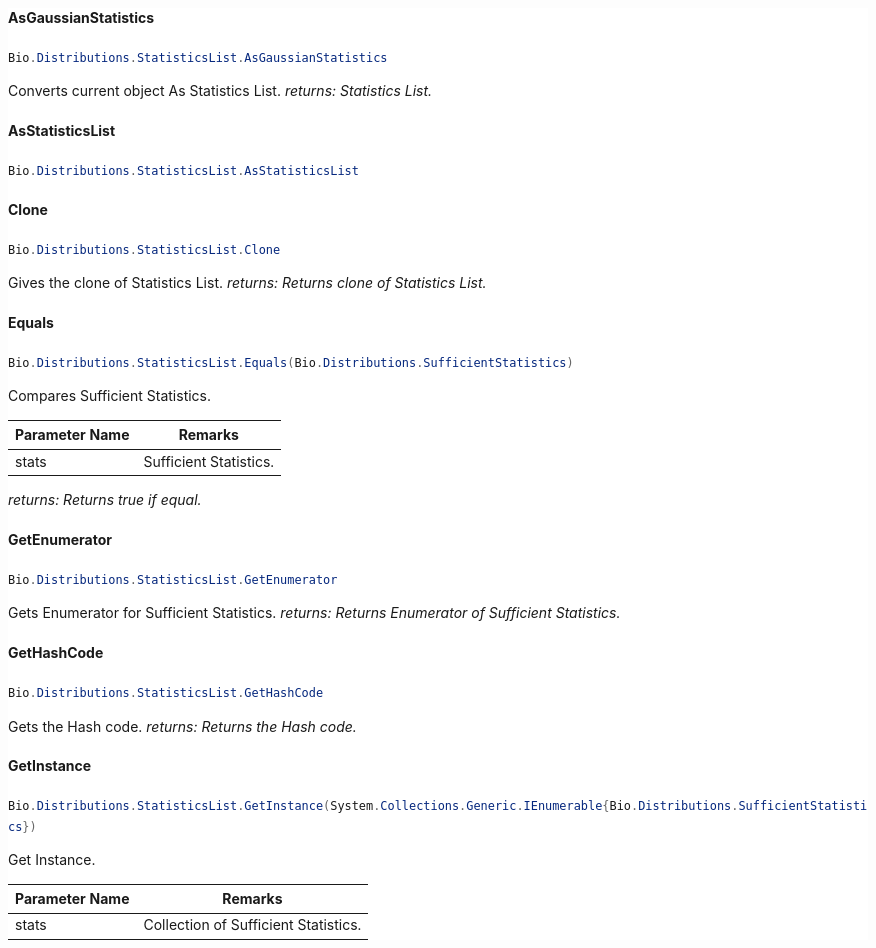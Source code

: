 #### AsGaussianStatistics
```csharp
Bio.Distributions.StatisticsList.AsGaussianStatistics
```
Converts current object As Statistics List.
_returns: Statistics List._

#### AsStatisticsList
```csharp
Bio.Distributions.StatisticsList.AsStatisticsList
```


#### Clone
```csharp
Bio.Distributions.StatisticsList.Clone
```
Gives the clone of Statistics List.
_returns: Returns clone of Statistics List._

#### Equals
```csharp
Bio.Distributions.StatisticsList.Equals(Bio.Distributions.SufficientStatistics)
```
Compares Sufficient Statistics.

|Parameter Name|Remarks|
|--------------|-------|
|stats|Sufficient Statistics.|

_returns: Returns true if equal._

#### GetEnumerator
```csharp
Bio.Distributions.StatisticsList.GetEnumerator
```
Gets Enumerator for Sufficient Statistics.
_returns: Returns Enumerator of Sufficient Statistics._

#### GetHashCode
```csharp
Bio.Distributions.StatisticsList.GetHashCode
```
Gets the Hash code.
_returns: Returns the Hash code._

#### GetInstance
```csharp
Bio.Distributions.StatisticsList.GetInstance(System.Collections.Generic.IEnumerable{Bio.Distributions.SufficientStatistics})
```
Get Instance.

|Parameter Name|Remarks|
|--------------|-------|
|stats|Collection of Sufficient Statistics.|
